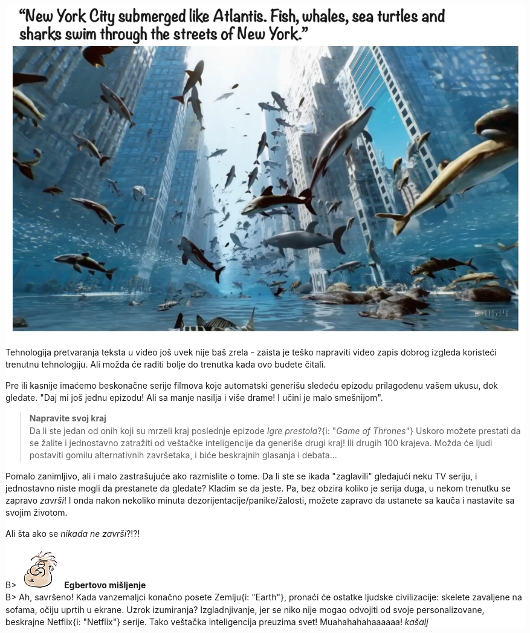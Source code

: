 ![](resources/070-text-to-video-2.jpg)

Tehnologija pretvaranja teksta u video još uvek nije baš zrela - zaista je teško napraviti video zapis dobrog izgleda koristeći trenutnu tehnologiju. Ali možda će raditi bolje do trenutka kada ovo budete čitali.

Pre ili kasnije imaćemo beskonačne serije filmova koje automatski generišu sledeću epizodu prilagođenu vašem ukusu, dok gledate. "Daj mi još jednu epizodu! Ali sa manje nasilja i više drame! I učini je malo smešnijom".

> **Napravite svoj kraj**  
> Da li ste jedan od onih koji su mrzeli kraj poslednje epizode *Igre prestola*?{i: "*Game of Thrones*"} Uskoro možete prestati da se žalite i jednostavno zatražiti od veštačke inteligencije da generiše drugi kraj! Ili drugih 100 krajeva. Možda će ljudi postaviti gomilu alternativnih završetaka, i biće beskrajnih glasanja i debata...

Pomalo zanimljivo, ali i malo zastrašujuće ako razmislite o tome. Da li ste se ikada "zaglavili" gledajući neku TV seriju, i jednostavno niste mogli da prestanete da gledate? Kladim se da jeste. Pa, bez obzira koliko je serija duga, u nekom trenutku se zapravo _završi_! I onda nakon nekoliko minuta dezorijentacije/panike/žalosti, možete zapravo da ustanete sa kauča i nastavite sa svojim životom.

Ali šta ako se _nikada ne završi_?!?!

B> ![Crtež lica muškarca sa prenaglašenim karakteristikama, uključujući veliki nos, namrštene obrve i šiljatu, tanku kosu.](resources/egbert-small.png) **Egbertovo mišljenje**  
B> Ah, savršeno! Kada vanzemaljci konačno posete Zemlju{i: "Earth"}, pronaći će ostatke ljudske civilizacije: skelete zavaljene na sofama, očiju uprtih u ekrane. Uzrok izumiranja? Izgladnjivanje, jer se niko nije mogao odvojiti od svoje personalizovane, beskrajne Netflix{i: "Netflix"} serije. Tako veštačka inteligencija preuzima svet! Muahahahahaaaaaa! _kašalj_

